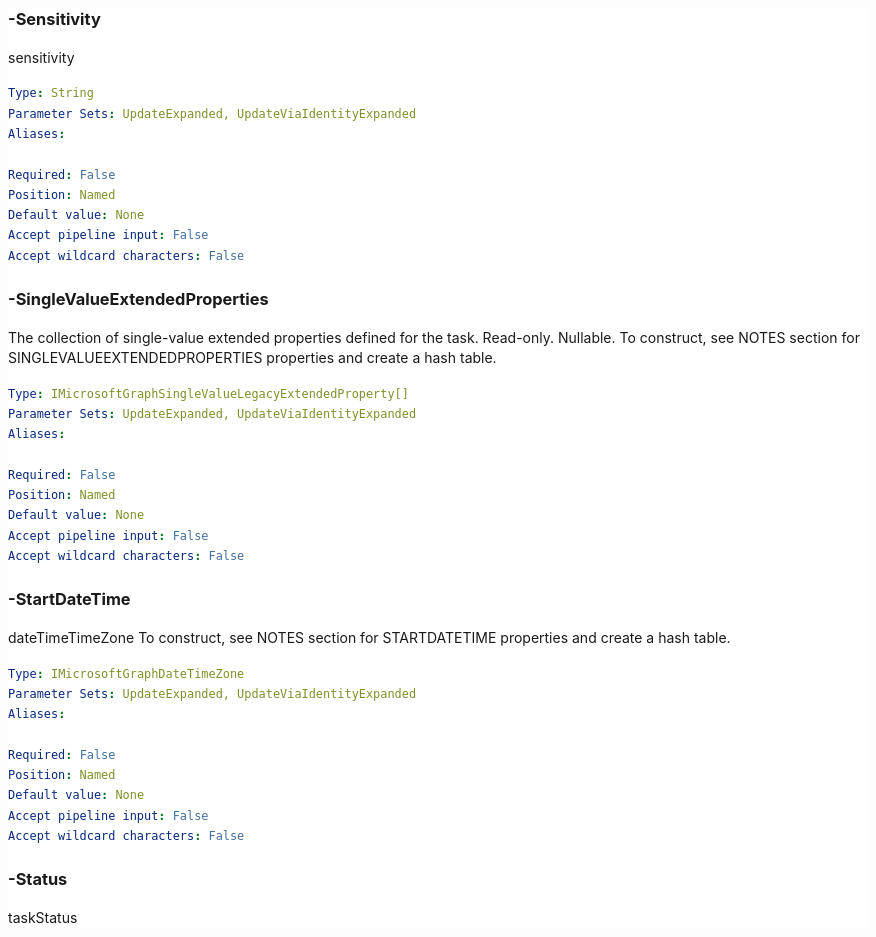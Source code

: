 ### -Sensitivity
sensitivity

```yaml
Type: String
Parameter Sets: UpdateExpanded, UpdateViaIdentityExpanded
Aliases:

Required: False
Position: Named
Default value: None
Accept pipeline input: False
Accept wildcard characters: False
```

### -SingleValueExtendedProperties
The collection of single-value extended properties defined for the task.
Read-only.
Nullable.
To construct, see NOTES section for SINGLEVALUEEXTENDEDPROPERTIES properties and create a hash table.

```yaml
Type: IMicrosoftGraphSingleValueLegacyExtendedProperty[]
Parameter Sets: UpdateExpanded, UpdateViaIdentityExpanded
Aliases:

Required: False
Position: Named
Default value: None
Accept pipeline input: False
Accept wildcard characters: False
```

### -StartDateTime
dateTimeTimeZone
To construct, see NOTES section for STARTDATETIME properties and create a hash table.

```yaml
Type: IMicrosoftGraphDateTimeZone
Parameter Sets: UpdateExpanded, UpdateViaIdentityExpanded
Aliases:

Required: False
Position: Named
Default value: None
Accept pipeline input: False
Accept wildcard characters: False
```

### -Status
taskStatus
